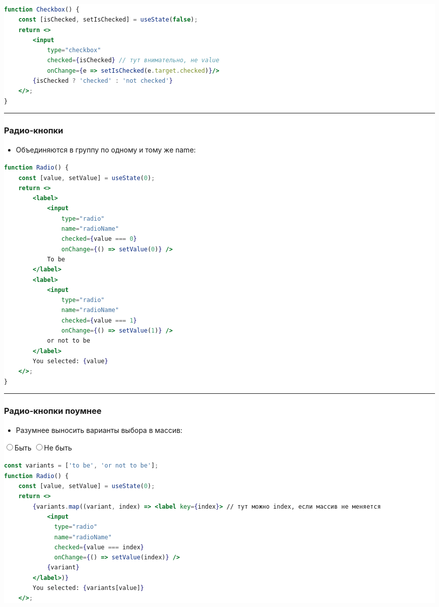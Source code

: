 ```jsx
function Checkbox() {
    const [isChecked, setIsChecked] = useState(false);
    return <>
        <input
            type="checkbox"
            checked={isChecked} // тут внимательно, не value 
            onChange={e => setIsChecked(e.target.checked)}/>
        {isChecked ? 'checked' : 'not checked'}
    </>;
}
```
---

### Радио-кнопки
* Объединяются в группу по одному и тому же name:

```jsx
function Radio() {
    const [value, setValue] = useState(0);
    return <>
        <label>
            <input
                type="radio"
                name="radioName"
                checked={value === 0}
                onChange={() => setValue(0)} />
            To be
        </label>
        <label>
            <input
                type="radio"
                name="radioName"
                checked={value === 1}
                onChange={() => setValue(1)} />
            or not to be
        </label>
        You selected: {value}
    </>;
}
```
---

### Радио-кнопки поумнее
* Разумнее выносить варианты выбора в массив:

<input type="radio" name="r">Быть</input>
<input type="radio" name="r">Не быть</input>

```jsx
const variants = ['to be', 'or not to be'];
function Radio() {
    const [value, setValue] = useState(0);
    return <>
        {variants.map((variant, index) => <label key={index}> // тут можно index, если массив не меняется
            <input
              type="radio"
              name="radioName"
              checked={value === index}
              onChange={() => setValue(index)} />
            {variant}
        </label>)}
        You selected: {variants[value]}
    </>;
```